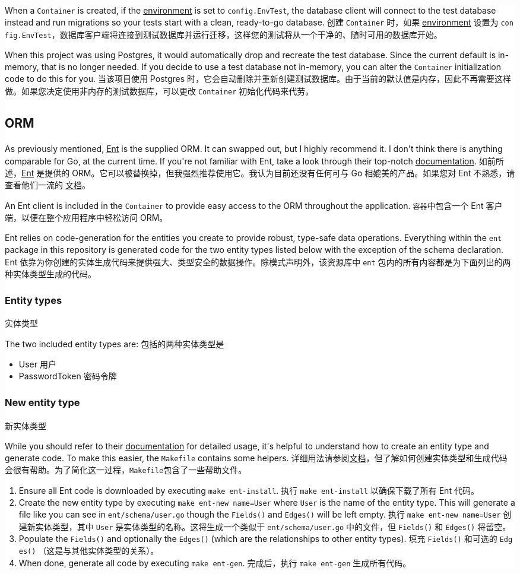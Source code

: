 When a `Container` is created, if the [environment](#environments) is set to `config.EnvTest`, the database client will connect to the test database instead and run migrations so your tests start with a clean, ready-to-go database.
创建 `Container` 时，如果 [environment](#environments) 设置为 `config.EnvTest`，数据库客户端将连接到测试数据库并运行迁移，这样您的测试将从一个干净的、随时可用的数据库开始。

When this project was using Postgres, it would automatically drop and recreate the test database. Since the current default is in-memory, that is no longer needed. If you decide to use a test database not in-memory, you can alter the `Container` initialization code to do this for you.
当该项目使用 Postgres 时，它会自动删除并重新创建测试数据库。由于当前的默认值是内存，因此不再需要这样做。如果您决定使用非内存的测试数据库，可以更改 `Container` 初始化代码来代劳。

ORM
---

As previously mentioned, [Ent](https://entgo.io/) is the supplied ORM. It can swapped out, but I highly recommend it. I don't think there is anything comparable for Go, at the current time. If you're not familiar with Ent, take a look through their top-notch [documentation](https://entgo.io/docs/getting-started).
如前所述，[Ent](https://entgo.io/) 是提供的 ORM。它可以被替换掉，但我强烈推荐使用它。我认为目前还没有任何可与 Go 相媲美的产品。如果您对 Ent 不熟悉，请查看他们一流的 [文档](https://entgo.io/docs/getting-started)。

An Ent client is included in the `Container` to provide easy access to the ORM throughout the application.
`容器`中包含一个 Ent 客户端，以便在整个应用程序中轻松访问 ORM。

Ent relies on code-generation for the entities you create to provide robust, type-safe data operations. Everything within the `ent` package in this repository is generated code for the two entity types listed below with the exception of the schema declaration.
Ent 依靠为你创建的实体生成代码来提供强大、类型安全的数据操作。除模式声明外，该资源库中 `ent` 包内的所有内容都是为下面列出的两种实体类型生成的代码。

### Entity types
实体类型

The two included entity types are:
包括的两种实体类型是

*   User
用户
*   PasswordToken
密码令牌

### New entity type
新实体类型

While you should refer to their [documentation](https://entgo.io/docs/getting-started) for detailed usage, it's helpful to understand how to create an entity type and generate code. To make this easier, the `Makefile` contains some helpers.
详细用法请参阅[文档](https://entgo.io/docs/getting-started)，但了解如何创建实体类型和生成代码会很有帮助。为了简化这一过程，`Makefile`包含了一些帮助文件。

1. Ensure all Ent code is downloaded by executing `make ent-install`.
执行 `make ent-install` 以确保下载了所有 Ent 代码。
2. Create the new entity type by executing `make ent-new name=User` where `User` is the name of the entity type. This will generate a file like you can see in `ent/schema/user.go` though the `Fields()` and `Edges()` will be left empty.
执行 `make ent-new name=User` 创建新实体类型，其中 `User` 是实体类型的名称。这将生成一个类似于 `ent/schema/user.go` 中的文件，但 `Fields()` 和 `Edges()` 将留空。
3. Populate the `Fields()` and optionally the `Edges()` (which are the relationships to other entity types).
填充 `Fields()` 和可选的 `Edges()` （这是与其他实体类型的关系）。
4. When done, generate all code by executing `make ent-gen`.
完成后，执行 `make ent-gen` 生成所有代码。
